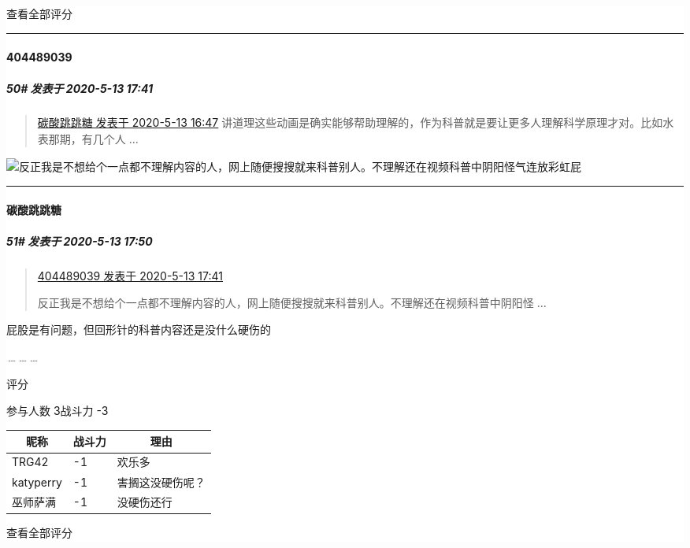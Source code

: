 

查看全部评分






-----

####  404489039  
##### 50#       发表于 2020-5-13 17:41



<blockquote><a href="httphttps://bbs.saraba1st.com/2b/forum.php?mod=redirect&amp;goto=findpost&amp;pid=47405270&amp;ptid=1934680" target="_blank">碳酸跳跳糖 发表于 2020-5-13 16:47</a>
 讲道理这些动画是确实能够帮助理解的，作为科普就是要让更多人理解科学原理才对。比如水表那期，有几个人 ...</blockquote>
<img src="https://static.saraba1st.com/image/smiley/face2017/037.png" referrerpolicy="no-referrer">反正我是不想给个一点都不理解内容的人，网上随便搜搜就来科普别人。不理解还在视频科普中阴阳怪气连放彩虹屁







-----

####  碳酸跳跳糖  
##### 51#       发表于 2020-5-13 17:50



<blockquote><a href="httphttps://bbs.saraba1st.com/2b/forum.php?mod=redirect&amp;goto=findpost&amp;pid=47405941&amp;ptid=1934680" target="_blank">404489039 发表于 2020-5-13 17:41</a>

反正我是不想给个一点都不理解内容的人，网上随便搜搜就来科普别人。不理解还在视频科普中阴阳怪 ...</blockquote>
屁股是有问题，但回形针的科普内容还是没什么硬伤的



﹍﹍﹍

评分





 参与人数 3战斗力 -3

|昵称|战斗力|理由|
|----|---|---|
| TRG42|-1|欢乐多|
| katyperry|-1|害搁这没硬伤呢？|
| 巫师萨满|-1|没硬伤还行|



查看全部评分



